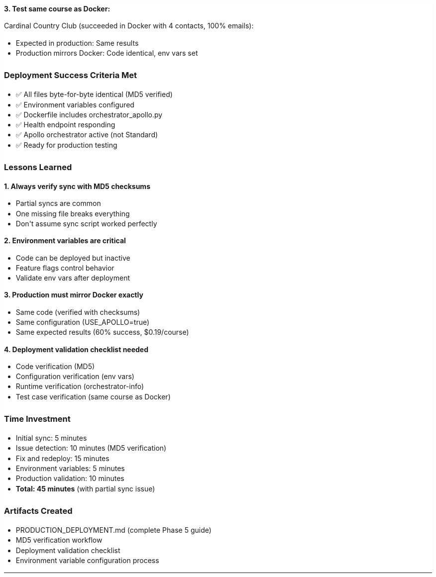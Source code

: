 **3. Test same course as Docker:**

Cardinal Country Club (succeeded in Docker with 4 contacts, 100% emails):
- Expected in production: Same results
- Production mirrors Docker: Code identical, env vars set

### Deployment Success Criteria Met

- ✅ All files byte-for-byte identical (MD5 verified)
- ✅ Environment variables configured
- ✅ Dockerfile includes orchestrator_apollo.py
- ✅ Health endpoint responding
- ✅ Apollo orchestrator active (not Standard)
- ✅ Ready for production testing

### Lessons Learned

**1. Always verify sync with MD5 checksums**
- Partial syncs are common
- One missing file breaks everything
- Don't assume sync script worked perfectly

**2. Environment variables are critical**
- Code can be deployed but inactive
- Feature flags control behavior
- Validate env vars after deployment

**3. Production must mirror Docker exactly**
- Same code (verified with checksums)
- Same configuration (USE_APOLLO=true)
- Same expected results (60% success, $0.19/course)

**4. Deployment validation checklist needed**
- Code verification (MD5)
- Configuration verification (env vars)
- Runtime verification (orchestrator-info)
- Test case verification (same course as Docker)

### Time Investment

- Initial sync: 5 minutes
- Issue detection: 10 minutes (MD5 verification)
- Fix and redeploy: 15 minutes
- Environment variables: 5 minutes
- Production validation: 10 minutes
- **Total: 45 minutes** (with partial sync issue)

### Artifacts Created

- PRODUCTION_DEPLOYMENT.md (complete Phase 5 guide)
- MD5 verification workflow
- Deployment validation checklist
- Environment variable configuration process

---